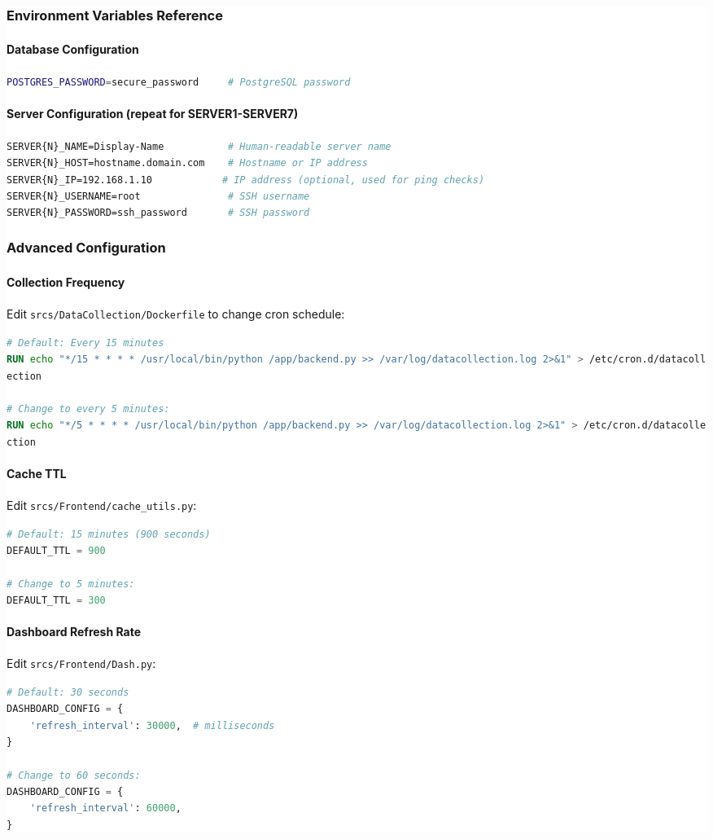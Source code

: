 ### Environment Variables Reference

#### Database Configuration
```bash
POSTGRES_PASSWORD=secure_password     # PostgreSQL password
```

#### Server Configuration (repeat for SERVER1-SERVER7)
```bash
SERVER{N}_NAME=Display-Name           # Human-readable server name
SERVER{N}_HOST=hostname.domain.com    # Hostname or IP address
SERVER{N}_IP=192.168.1.10            # IP address (optional, used for ping checks)
SERVER{N}_USERNAME=root               # SSH username
SERVER{N}_PASSWORD=ssh_password       # SSH password
```

### Advanced Configuration

#### Collection Frequency
Edit `srcs/DataCollection/Dockerfile` to change cron schedule:

```dockerfile
# Default: Every 15 minutes
RUN echo "*/15 * * * * /usr/local/bin/python /app/backend.py >> /var/log/datacollection.log 2>&1" > /etc/cron.d/datacollection

# Change to every 5 minutes:
RUN echo "*/5 * * * * /usr/local/bin/python /app/backend.py >> /var/log/datacollection.log 2>&1" > /etc/cron.d/datacollection
```

#### Cache TTL
Edit `srcs/Frontend/cache_utils.py`:

```python
# Default: 15 minutes (900 seconds)
DEFAULT_TTL = 900

# Change to 5 minutes:
DEFAULT_TTL = 300
```

#### Dashboard Refresh Rate
Edit `srcs/Frontend/Dash.py`:

```python
# Default: 30 seconds
DASHBOARD_CONFIG = {
    'refresh_interval': 30000,  # milliseconds
}

# Change to 60 seconds:
DASHBOARD_CONFIG = {
    'refresh_interval': 60000,
}
```
